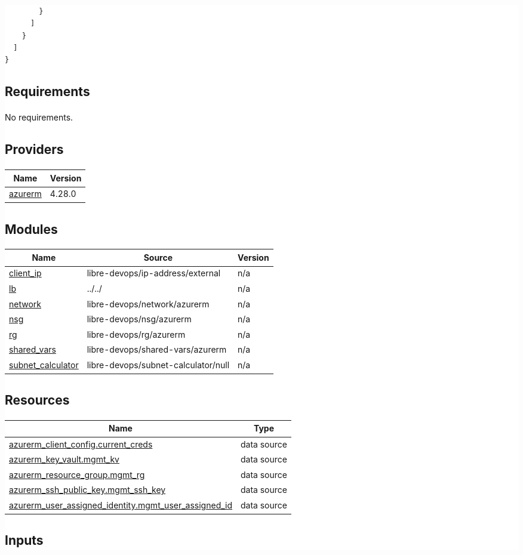 ```hcl
        }
      ]
    }
  ]
}
```
## Requirements

No requirements.

## Providers

| Name | Version |
|------|---------|
| <a name="provider_azurerm"></a> [azurerm](#provider\_azurerm) | 4.28.0 |

## Modules

| Name | Source | Version |
|------|--------|---------|
| <a name="module_client_ip"></a> [client\_ip](#module\_client\_ip) | libre-devops/ip-address/external | n/a |
| <a name="module_lb"></a> [lb](#module\_lb) | ../../ | n/a |
| <a name="module_network"></a> [network](#module\_network) | libre-devops/network/azurerm | n/a |
| <a name="module_nsg"></a> [nsg](#module\_nsg) | libre-devops/nsg/azurerm | n/a |
| <a name="module_rg"></a> [rg](#module\_rg) | libre-devops/rg/azurerm | n/a |
| <a name="module_shared_vars"></a> [shared\_vars](#module\_shared\_vars) | libre-devops/shared-vars/azurerm | n/a |
| <a name="module_subnet_calculator"></a> [subnet\_calculator](#module\_subnet\_calculator) | libre-devops/subnet-calculator/null | n/a |

## Resources

| Name | Type |
|------|------|
| [azurerm_client_config.current_creds](https://registry.terraform.io/providers/hashicorp/azurerm/latest/docs/data-sources/client_config) | data source |
| [azurerm_key_vault.mgmt_kv](https://registry.terraform.io/providers/hashicorp/azurerm/latest/docs/data-sources/key_vault) | data source |
| [azurerm_resource_group.mgmt_rg](https://registry.terraform.io/providers/hashicorp/azurerm/latest/docs/data-sources/resource_group) | data source |
| [azurerm_ssh_public_key.mgmt_ssh_key](https://registry.terraform.io/providers/hashicorp/azurerm/latest/docs/data-sources/ssh_public_key) | data source |
| [azurerm_user_assigned_identity.mgmt_user_assigned_id](https://registry.terraform.io/providers/hashicorp/azurerm/latest/docs/data-sources/user_assigned_identity) | data source |

## Inputs
